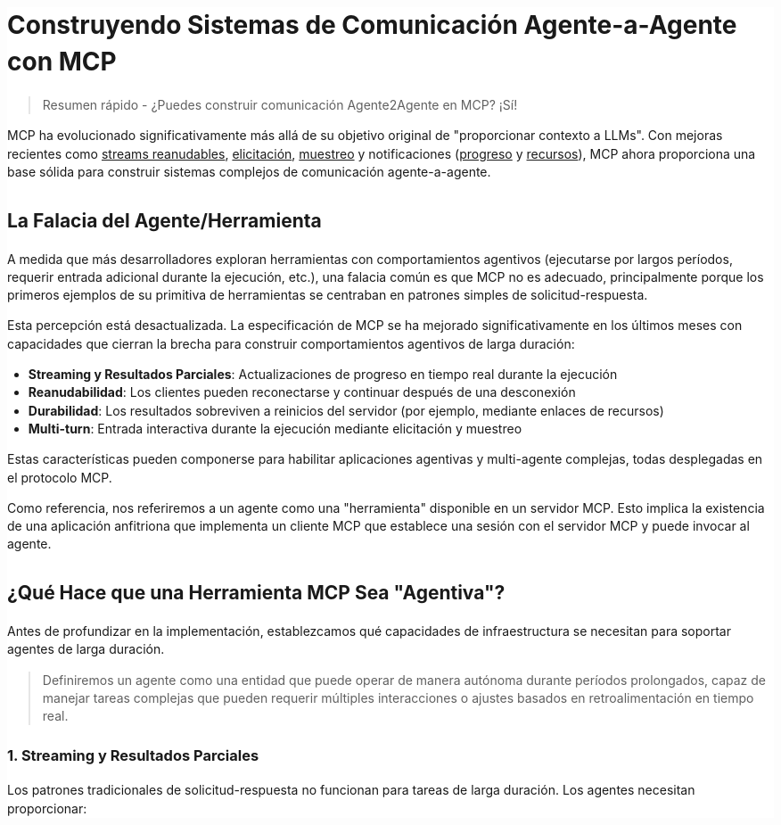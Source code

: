 
# Construyendo Sistemas de Comunicación Agente-a-Agente con MCP

> Resumen rápido - ¿Puedes construir comunicación Agente2Agente en MCP? ¡Sí!

MCP ha evolucionado significativamente más allá de su objetivo original de "proporcionar contexto a LLMs". Con mejoras recientes como [streams reanudables](https://modelcontextprotocol.io/docs/concepts/transports#resumability-and-redelivery), [elicitación](https://modelcontextprotocol.io/specification/2025-06-18/client/elicitation), [muestreo](https://modelcontextprotocol.io/specification/2025-06-18/client/sampling) y notificaciones ([progreso](https://modelcontextprotocol.io/specification/2025-06-18/basic/utilities/progress) y [recursos](https://modelcontextprotocol.io/specification/2025-06-18/schema#resourceupdatednotification)), MCP ahora proporciona una base sólida para construir sistemas complejos de comunicación agente-a-agente.

## La Falacia del Agente/Herramienta

A medida que más desarrolladores exploran herramientas con comportamientos agentivos (ejecutarse por largos períodos, requerir entrada adicional durante la ejecución, etc.), una falacia común es que MCP no es adecuado, principalmente porque los primeros ejemplos de su primitiva de herramientas se centraban en patrones simples de solicitud-respuesta.

Esta percepción está desactualizada. La especificación de MCP se ha mejorado significativamente en los últimos meses con capacidades que cierran la brecha para construir comportamientos agentivos de larga duración:

- **Streaming y Resultados Parciales**: Actualizaciones de progreso en tiempo real durante la ejecución
- **Reanudabilidad**: Los clientes pueden reconectarse y continuar después de una desconexión
- **Durabilidad**: Los resultados sobreviven a reinicios del servidor (por ejemplo, mediante enlaces de recursos)
- **Multi-turn**: Entrada interactiva durante la ejecución mediante elicitación y muestreo

Estas características pueden componerse para habilitar aplicaciones agentivas y multi-agente complejas, todas desplegadas en el protocolo MCP.

Como referencia, nos referiremos a un agente como una "herramienta" disponible en un servidor MCP. Esto implica la existencia de una aplicación anfitriona que implementa un cliente MCP que establece una sesión con el servidor MCP y puede invocar al agente.

## ¿Qué Hace que una Herramienta MCP Sea "Agentiva"?

Antes de profundizar en la implementación, establezcamos qué capacidades de infraestructura se necesitan para soportar agentes de larga duración.

> Definiremos un agente como una entidad que puede operar de manera autónoma durante períodos prolongados, capaz de manejar tareas complejas que pueden requerir múltiples interacciones o ajustes basados en retroalimentación en tiempo real.

### 1. Streaming y Resultados Parciales

Los patrones tradicionales de solicitud-respuesta no funcionan para tareas de larga duración. Los agentes necesitan proporcionar:
